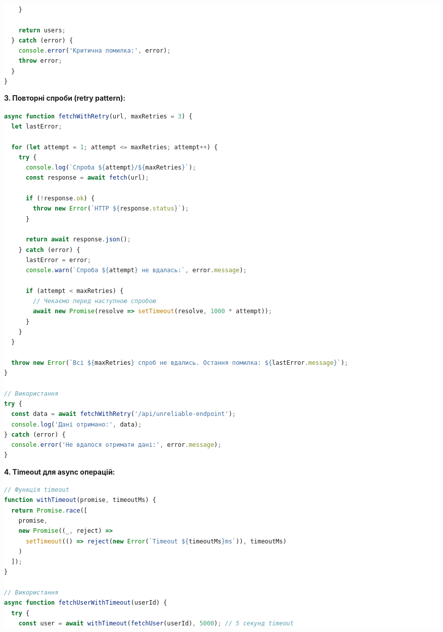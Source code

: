 ```javascript
    }
    
    return users;
  } catch (error) {
    console.error('Критична помилка:', error);
    throw error;
  }
}
```

**3. Повторні спроби (retry pattern):**
```javascript
async function fetchWithRetry(url, maxRetries = 3) {
  let lastError;
  
  for (let attempt = 1; attempt <= maxRetries; attempt++) {
    try {
      console.log(`Спроба ${attempt}/${maxRetries}`);
      const response = await fetch(url);
      
      if (!response.ok) {
        throw new Error(`HTTP ${response.status}`);
      }
      
      return await response.json();
    } catch (error) {
      lastError = error;
      console.warn(`Спроба ${attempt} не вдалась:`, error.message);
      
      if (attempt < maxRetries) {
        // Чекаємо перед наступною спробою
        await new Promise(resolve => setTimeout(resolve, 1000 * attempt));
      }
    }
  }
  
  throw new Error(`Всі ${maxRetries} спроб не вдались. Остання помилка: ${lastError.message}`);
}

// Використання
try {
  const data = await fetchWithRetry('/api/unreliable-endpoint');
  console.log('Дані отримано:', data);
} catch (error) {
  console.error('Не вдалося отримати дані:', error.message);
}
```

**4. Timeout для async операцій:**
```javascript
// Функція timeout
function withTimeout(promise, timeoutMs) {
  return Promise.race([
    promise,
    new Promise((_, reject) => 
      setTimeout(() => reject(new Error(`Timeout ${timeoutMs}ms`)), timeoutMs)
    )
  ]);
}

// Використання
async function fetchUserWithTimeout(userId) {
  try {
    const user = await withTimeout(fetchUser(userId), 5000); // 5 секунд timeout
```